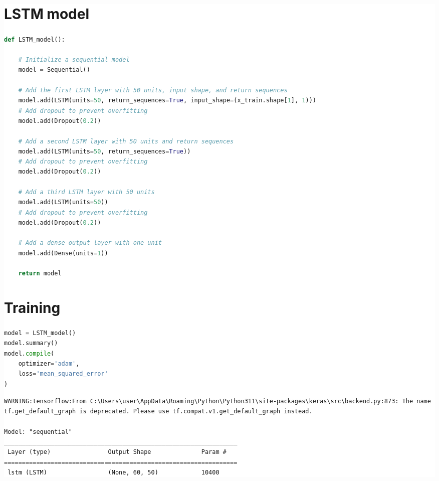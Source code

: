 

# LSTM model


```python
def LSTM_model():

    # Initialize a sequential model
    model = Sequential()

    # Add the first LSTM layer with 50 units, input shape, and return sequences
    model.add(LSTM(units=50, return_sequences=True, input_shape=(x_train.shape[1], 1)))
    # Add dropout to prevent overfitting
    model.add(Dropout(0.2))

    # Add a second LSTM layer with 50 units and return sequences
    model.add(LSTM(units=50, return_sequences=True))
    # Add dropout to prevent overfitting
    model.add(Dropout(0.2))

    # Add a third LSTM layer with 50 units
    model.add(LSTM(units=50))
    # Add dropout to prevent overfitting
    model.add(Dropout(0.2))

    # Add a dense output layer with one unit
    model.add(Dense(units=1))

    return model
```

# Training


```python
model = LSTM_model()
model.summary()
model.compile(
    optimizer='adam', 
    loss='mean_squared_error'
)
```

    WARNING:tensorflow:From C:\Users\user\AppData\Roaming\Python\Python311\site-packages\keras\src\backend.py:873: The name tf.get_default_graph is deprecated. Please use tf.compat.v1.get_default_graph instead.
    
    Model: "sequential"
    _________________________________________________________________
     Layer (type)                Output Shape              Param #   
    =================================================================
     lstm (LSTM)                 (None, 60, 50)            10400     
                                                                     